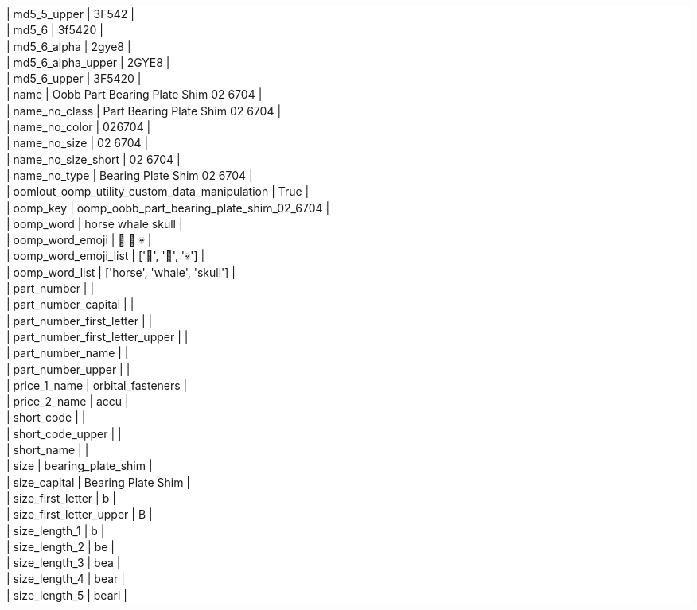 | md5_5_upper | 3F542 |  
| md5_6 | 3f5420 |  
| md5_6_alpha | 2gye8 |  
| md5_6_alpha_upper | 2GYE8 |  
| md5_6_upper | 3F5420 |  
| name | Oobb Part Bearing Plate Shim 02 6704 |  
| name_no_class | Part Bearing Plate Shim 02 6704 |  
| name_no_color | 026704 |  
| name_no_size | 02 6704 |  
| name_no_size_short | 02 6704 |  
| name_no_type | Bearing Plate Shim 02 6704 |  
| oomlout_oomp_utility_custom_data_manipulation | True |  
| oomp_key | oomp_oobb_part_bearing_plate_shim_02_6704 |  
| oomp_word | horse whale skull |  
| oomp_word_emoji | :horse: :whale: :skull: |  
| oomp_word_emoji_list | [':horse:', ':whale:', ':skull:'] |  
| oomp_word_list | ['horse', 'whale', 'skull'] |  
| part_number |  |  
| part_number_capital |  |  
| part_number_first_letter |  |  
| part_number_first_letter_upper |  |  
| part_number_name |  |  
| part_number_upper |  |  
| price_1_name | orbital_fasteners |  
| price_2_name | accu |  
| short_code |  |  
| short_code_upper |  |  
| short_name |  |  
| size | bearing_plate_shim |  
| size_capital | Bearing Plate Shim |  
| size_first_letter | b |  
| size_first_letter_upper | B |  
| size_length_1 | b |  
| size_length_2 | be |  
| size_length_3 | bea |  
| size_length_4 | bear |  
| size_length_5 | beari |  